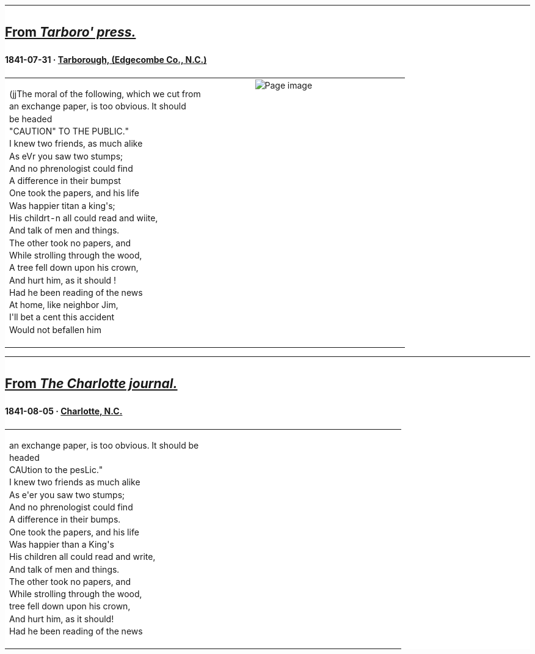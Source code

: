 </tr></table>

---

## [From _Tarboro' press._](https://newspapers.digitalnc.org/lccn/sn85042204/1841-07-31/ed-1/seq-1/)

#### 1841-07-31 &middot; [Tarborough, (Edgecombe Co., N.C.)](http://dbpedia.org/resource/Tarboro%2C_North_Carolina)

<table style="width: 100%;"><tr><td style="width: 50%">

(jjThe moral of the following, which we cut from  
an exchange paper, is too obvious. It should  
be headed  
&quot;CAUTION&quot; TO THE PUBLIC.&quot;  
I knew two friends, as much alike  
As eVr you saw two stumps;  
And no phrenologist could find  
A difference in their bumpst  
One took the papers, and his life  
Was happier titan a king&#x27;s;  
His childrt-n all could read and wiite,  
And talk of men and things.  
The other took no papers, and  
While strolling through the wood,  
A tree fell down upon his crown,  
And hurt him, as it should !  
Had he been reading of the news  
At home, like neighbor Jim,  
I&#x27;ll bet a cent this accident  
Would not befallen him
</td><td style="width: 50%; max-height: 75%; margin: auto; display: block;">
<img alt="Page image" src="https://newspapers.digitalnc.org/images/iiif/batch_ncu_TarFPS6_ver01%2Fdata%2F1841073101%2F0544.jp2/pct:2.923784,31.205212,17.460578,12.334419/!600,600/0/default.jpg"/>
</td>
</tr></table>

---

## [From _The Charlotte journal._](https://www.loc.gov/resource/sn84020716/1841-08-05/ed-1/?sp=4)

#### 1841-08-05 &middot; [Charlotte, N.C.](http://dbpedia.org/resource/Charlotte%2C_North_Carolina)

<table style="width: 100%;"><tr><td style="width: 50%">

  
  
an exchange paper, is too obvious. It should be  
headed  
CAUtion to the pesLic.&quot;  
I knew two friends as much alike  
As e&#x27;er you saw two stumps;  
And no phrenologist could find  
A difference in their bumps.  
One took the papers, and his life  
Was happier than a King&#x27;s  
His children all could read and write,  
And talk of men and things.  
The other took no papers, and  
While strolling through the wood,  
 tree fell down upon his crown,  
And hurt him, as it should!  
Had he been reading of the news  